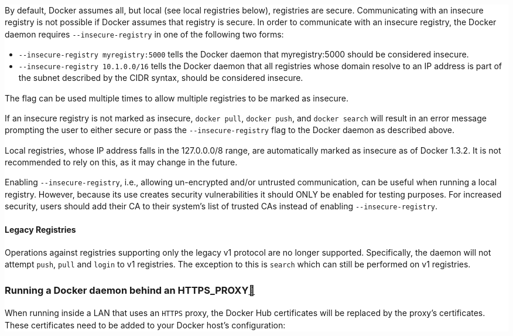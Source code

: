 <p>By default, Docker assumes all, but local (see local registries below),
registries are secure. Communicating with an insecure registry is not possible
if Docker assumes that registry is secure. In order to communicate with an
insecure registry, the Docker daemon requires <code class="highlighter-rouge">--insecure-registry</code> in one of
the following two forms:</p>

<ul>
  <li><code class="highlighter-rouge">--insecure-registry myregistry:5000</code> tells the Docker daemon that
myregistry:5000 should be considered insecure.</li>
  <li><code class="highlighter-rouge">--insecure-registry 10.1.0.0/16</code> tells the Docker daemon that all registries
whose domain resolve to an IP address is part of the subnet described by the
CIDR syntax, should be considered insecure.</li>
</ul>

<p>The flag can be used multiple times to allow multiple registries to be marked
as insecure.</p>

<p>If an insecure registry is not marked as insecure, <code class="highlighter-rouge">docker pull</code>,
<code class="highlighter-rouge">docker push</code>, and <code class="highlighter-rouge">docker search</code> will result in an error message prompting
the user to either secure or pass the <code class="highlighter-rouge">--insecure-registry</code> flag to the Docker
daemon as described above.</p>

<p>Local registries, whose IP address falls in the 127.0.0.0/8 range, are
automatically marked as insecure as of Docker 1.3.2. It is not recommended to
rely on this, as it may change in the future.</p>

<p>Enabling <code class="highlighter-rouge">--insecure-registry</code>, i.e., allowing un-encrypted and/or untrusted
communication, can be useful when running a local registry.  However,
because its use creates security vulnerabilities it should ONLY be enabled for
testing purposes.  For increased security, users should add their CA to their
system’s list of trusted CAs instead of enabling <code class="highlighter-rouge">--insecure-registry</code>.</p>

<h4 id="legacy-registries">Legacy Registries</h4>

<p>Operations against registries supporting only the legacy v1 protocol are no longer
supported. Specifically, the daemon will not attempt <code class="highlighter-rouge">push</code>, <code class="highlighter-rouge">pull</code> and <code class="highlighter-rouge">login</code>
to v1 registries. The exception to this is <code class="highlighter-rouge">search</code> which can still be performed
on v1 registries.</p>

<h3 id="running-a-docker-daemon-behind-an-https_proxy">Running a Docker daemon behind an HTTPS_PROXY<a href="#running-a-docker-daemon-behind-an-https_proxy" class="anchorLink">🔗</a></h3>

<p>When running inside a LAN that uses an <code class="highlighter-rouge">HTTPS</code> proxy, the Docker Hub
certificates will be replaced by the proxy’s certificates. These certificates
need to be added to your Docker host’s configuration:</p>
